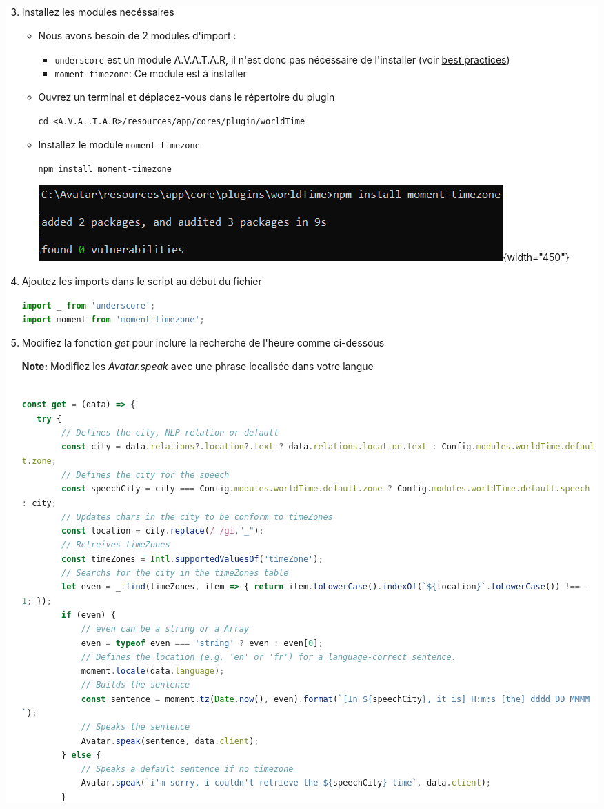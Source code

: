 
3. Installez les modules necéssaires

    * Nous avons besoin de 2 modules d'import :
        * `underscore` est un module A.V.A.T.A.R, il n'est donc pas nécessaire de l'installer (voir [best practices](tutorial-best-practices.md#modules-npm))
        * `moment-timezone`: Ce module est à installer

    * Ouvrez un terminal et déplacez-vous dans le répertoire du plugin
    
        ```
        cd <A.V.A..T.A.R>/resources/app/cores/plugin/worldTime
        ```
    * Installez le module `moment-timezone`

        ```
        npm install moment-timezone
        ```

        ![timezone](img/timezone.png){width="450"}

4. Ajoutez les imports dans le script au début du fichier

    ``` js title="worldTime.js"
    import _ from 'underscore';
    import moment from 'moment-timezone';
    ```
    
5. Modifiez la fonction _get_ pour inclure la recherche de l'heure comme ci-dessous

    **Note:** Modifiez les _Avatar.speak_ avec une phrase localisée dans votre langue

    ``` js title="worldTime.js"
    
    const get = (data) => {
       try {
            // Defines the city, NLP relation or default
            const city = data.relations?.location?.text ? data.relations.location.text : Config.modules.worldTime.default.zone;
            // Defines the city for the speech
            const speechCity = city === Config.modules.worldTime.default.zone ? Config.modules.worldTime.default.speech : city;
            // Updates chars in the city to be conform to timeZones
            const location = city.replace(/ /gi,"_");
            // Retreives timeZones
            const timeZones = Intl.supportedValuesOf('timeZone');
            // Searchs for the city in the timeZones table 
            let even = _.find(timeZones, item => { return item.toLowerCase().indexOf(`${location}`.toLowerCase()) !== -1; });
            if (even) {
                // even can be a string or a Array
                even = typeof even === 'string' ? even : even[0];
                // Defines the location (e.g. 'en' or 'fr') for a language-correct sentence.
                moment.locale(data.language);
                // Builds the sentence
                const sentence = moment.tz(Date.now(), even).format(`[In ${speechCity}, it is] H:m:s [the] dddd DD MMMM`);
                // Speaks the sentence
                Avatar.speak(sentence, data.client);
            } else {
                // Speaks a default sentence if no timezone
                Avatar.speak(`i'm sorry, i couldn't retrieve the ${speechCity} time`, data.client);
            }